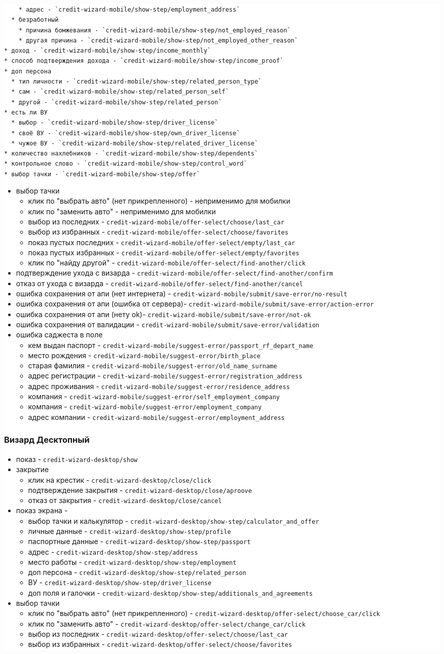        * адрес - `credit-wizard-mobile/show-step/employment_address`
      * безработный
        * причина бомжевания - `credit-wizard-mobile/show-step/not_employed_reason`
        * другая причина - `credit-wizard-mobile/show-step/not_employed_other_reason`
    * доход - `credit-wizard-mobile/show-step/income_monthly`
    * способ подтверждения дохода - `credit-wizard-mobile/show-step/income_proof`
    * доп персона
      * тип личности - `credit-wizard-mobile/show-step/related_person_type`
      * сам - `credit-wizard-mobile/show-step/related_person_self`
      * другой - `credit-wizard-mobile/show-step/related_person`
    * есть ли ВУ
      * выбор - `credit-wizard-mobile/show-step/driver_license`
      * своё ВУ - `credit-wizard-mobile/show-step/own_driver_license`
      * чужое ВУ - `credit-wizard-mobile/show-step/related_driver_license`
    * количество нахлебников - `credit-wizard-mobile/show-step/dependents`
    * контрольное слово - `credit-wizard-mobile/show-step/control_word`
    * выбор тачки - `credit-wizard-mobile/show-step/offer`
  * выбор тачки
    * клик по "выбрать авто" (нет прикрепленного) - неприменимо для мобилки
    * клик по "заменить авто" - неприменимо для мобилки
    * выбор из последних - `credit-wizard-mobile/offer-select/choose/last_car`
    * выбор из избранных - `credit-wizard-mobile/offer-select/choose/favorites`
    * показ пустых последних - `credit-wizard-mobile/offer-select/empty/last_car`
    * показ пустых избранных - `credit-wizard-mobile/offer-select/empty/favorites`
    * клик по "найду другой" - `credit-wizard-mobile/offer-select/find-another/click`
  * подтверждение ухода с визарда - `credit-wizard-mobile/offer-select/find-another/confirm`
  * отказ от ухода с визарда - `credit-wizard-mobile/offer-select/find-another/cancel`
  * ошибка сохранения от апи (нет интернета) - `credit-wizard-mobile/submit/save-error/no-result`
  * ошибка сохранения от апи (ошибка от сервера)- `credit-wizard-mobile/submit/save-error/action-error`
  * ошибка сохранения от апи (нету ok)- `credit-wizard-mobile/submit/save-error/not-ok`
  * ошибка сохранения от валидации - `credit-wizard-mobile/submit/save-error/validation`
  * ошибка саджеста в поле
    * кем выдан паспорт - `credit-wizard-mobile/suggest-error/passport_rf_depart_name`
    * место рождения - `credit-wizard-mobile/suggest-error/birth_place`
    * старая фамилия - `credit-wizard-mobile/suggest-error/old_name_surname`
    * адрес регистрации - `credit-wizard-mobile/suggest-error/registration_address`
    * адрес проживания - `credit-wizard-mobile/suggest-error/residence_address`
    * компания - `credit-wizard-mobile/suggest-error/self_employment_company`
    * компания - `credit-wizard-mobile/suggest-error/employment_company`
    * адрес компании - `credit-wizard-mobile/suggest-error/employment_address`

### Визард Десктопный
  * показ - `credit-wizard-desktop/show`
  * закрытие
    * клик на крестик - `credit-wizard-desktop/close/click`
    * подтверждение закрытия - `credit-wizard-desktop/close/aproove`
    * отказ от закрытия - `credit-wizard-desktop/close/cancel`
  * показ экрана -
    * выбор тачки и калькулятор - `credit-wizard-desktop/show-step/calculator_and_offer`
    * личные данные - `credit-wizard-desktop/show-step/profile`
    * паспортные данные - `credit-wizard-desktop/show-step/passport`
    * адрес - `credit-wizard-desktop/show-step/address`
    * место работы - `credit-wizard-desktop/show-step/employment`
    * доп персона - `credit-wizard-desktop/show-step/related_person`
    * ВУ - `credit-wizard-desktop/show-step/driver_license`
    * доп поля и галочки - `credit-wizard-desktop/show-step/additionals_and_agreements`
  * выбор тачки
    * клик по "выбрать авто" (нет прикрепленного) - `credit-wizard-desktop/offer-select/choose_car/click`
    * клик по "заменить авто" - `credit-wizard-desktop/offer-select/change_car/click`
    * выбор из последних - `credit-wizard-desktop/offer-select/choose/last_car`
    * выбор из избранных - `credit-wizard-desktop/offer-select/choose/favorites`